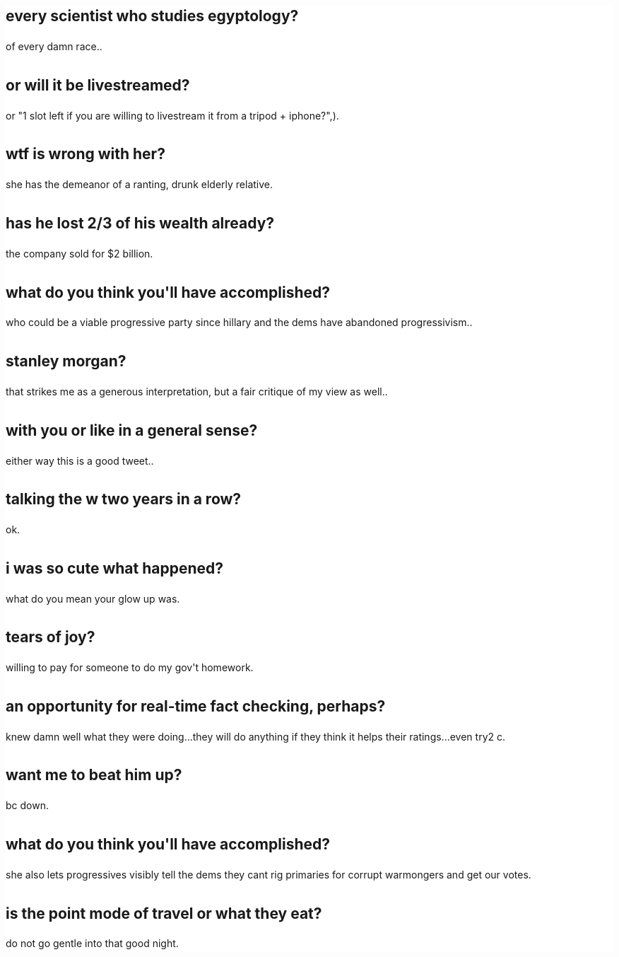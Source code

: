 ## every scientist who studies egyptology?
of every damn race..

## or will it be livestreamed?
or "1 slot left if you are willing to livestream it from a tripod + iphone?",).

## wtf is wrong with her?
she has the demeanor of a ranting, drunk elderly relative.

## has he lost 2/3 of his wealth already?
the company sold for $2 billion.

## what do you think you'll have accomplished?
who could be a viable progressive party since hillary and the dems have abandoned progressivism..

## stanley morgan?
that strikes me as a generous interpretation, but a fair critique of my view as well..

## with you or like in a general sense?
either way this is a good tweet..

## talking the w two years in a row?
ok.

## i was so cute what happened?
what do you mean your glow up was.

## tears of joy?
willing to pay for someone to do my gov't homework.

## an opportunity for real-time fact checking, perhaps?
knew damn well what they were doing...they will do anything if they think it helps their ratings...even try2 c.

## want me to beat him up?
bc down.

## what do you think you'll have accomplished?
she also lets progressives visibly tell the dems they cant rig primaries for corrupt warmongers and get our votes.

## is the point mode of travel or what they eat?
do not go gentle into that good night.
